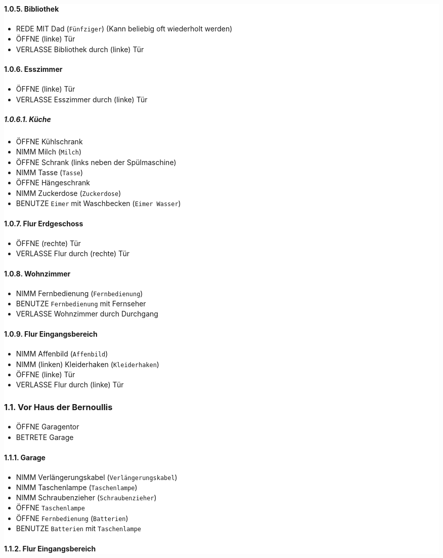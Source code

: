 #### 1.0.5. Bibliothek

- REDE MIT Dad (`Fünfziger`) (Kann beliebig oft wiederholt werden)
- ÖFFNE (linke) Tür
- VERLASSE Bibliothek durch (linke) Tür

#### 1.0.6. Esszimmer

- ÖFFNE (linke) Tür
- VERLASSE Esszimmer durch (linke) Tür

##### 1.0.6.1. Küche

- ÖFFNE Kühlschrank
- NIMM Milch (`Milch`)
- ÖFFNE Schrank (links neben der Spülmaschine)
- NIMM Tasse (`Tasse`)
- ÖFFNE Hängeschrank
- NIMM Zuckerdose (`Zuckerdose`)
- BENUTZE `Eimer` mit Waschbecken (`Eimer Wasser`)

#### 1.0.7. Flur Erdgeschoss

- ÖFFNE (rechte) Tür
- VERLASSE Flur durch (rechte) Tür

#### 1.0.8. Wohnzimmer

- NIMM Fernbedienung (`Fernbedienung`)
- BENUTZE `Fernbedienung` mit Fernseher
- VERLASSE Wohnzimmer durch Durchgang

#### 1.0.9. Flur Eingangsbereich

- NIMM Affenbild (`Affenbild`)
- NIMM (linken) Kleiderhaken (`Kleiderhaken`)
- ÖFFNE (linke) Tür
- VERLASSE Flur durch (linke) Tür

### 1.1. Vor Haus der Bernoullis

- ÖFFNE Garagentor
- BETRETE Garage

#### 1.1.1. Garage

- NIMM Verlängerungskabel (`Verlängerungskabel`)
- NIMM Taschenlampe (`Taschenlampe`)
- NIMM Schraubenzieher (`Schraubenzieher`)
- ÖFFNE `Taschenlampe`
- ÖFFNE `Fernbedienung` (`Batterien`)
- BENUTZE `Batterien` mit `Taschenlampe`

#### 1.1.2. Flur Eingangsbereich
